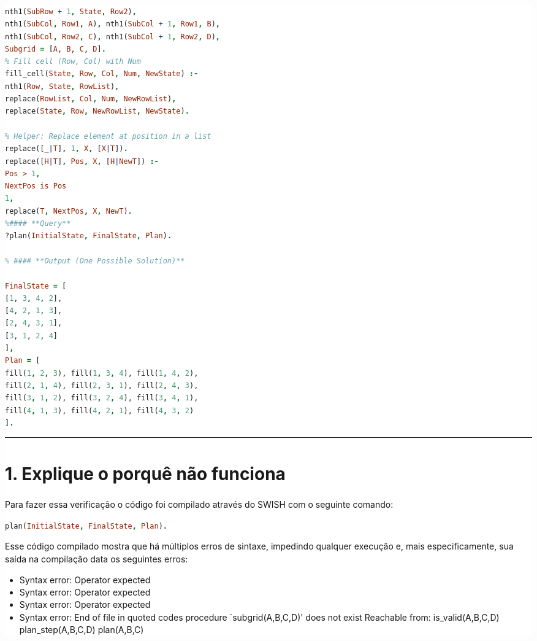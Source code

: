 ```prolog
nth1(SubRow + 1, State, Row2),
nth1(SubCol, Row1, A), nth1(SubCol + 1, Row1, B),
nth1(SubCol, Row2, C), nth1(SubCol + 1, Row2, D),
Subgrid = [A, B, C, D].
% Fill cell (Row, Col) with Num
fill_cell(State, Row, Col, Num, NewState) :-
nth1(Row, State, RowList),
replace(RowList, Col, Num, NewRowList),
replace(State, Row, NewRowList, NewState).

% Helper: Replace element at position in a list
replace([_|T], 1, X, [X|T]).
replace([H|T], Pos, X, [H|NewT]) :-
Pos > 1,
NextPos is Pos
1,
replace(T, NextPos, X, NewT).
%#### **Query**
?plan(InitialState, FinalState, Plan).

% #### **Output (One Possible Solution)**

FinalState = [
[1, 3, 4, 2],
[4, 2, 1, 3],
[2, 4, 3, 1],
[3, 1, 2, 4]
],
Plan = [
fill(1, 2, 3), fill(1, 3, 4), fill(1, 4, 2),
fill(2, 1, 4), fill(2, 3, 1), fill(2, 4, 3),
fill(3, 1, 2), fill(3, 2, 4), fill(3, 4, 1),
fill(4, 1, 3), fill(4, 2, 1), fill(4, 3, 2)
].

```

___

# **1. Explique o porquê não funciona**

Para fazer essa verificação o código foi compilado através do SWISH com o seguinte comando:

```prolog
plan(InitialState, FinalState, Plan).
```

Esse código compilado mostra que há múltiplos erros de sintaxe, impedindo qualquer execução e, mais especificamente, sua saída na compilação data os seguintes erros:
* Syntax error: Operator expected
* Syntax error: Operator expected
* Syntax error: Operator expected
* Syntax error: End of file in quoted codes
procedure `subgrid(A,B,C,D)' does not exist
Reachable from:
	  is_valid(A,B,C,D)
	  plan_step(A,B,C,D)
	  plan(A,B,C)
